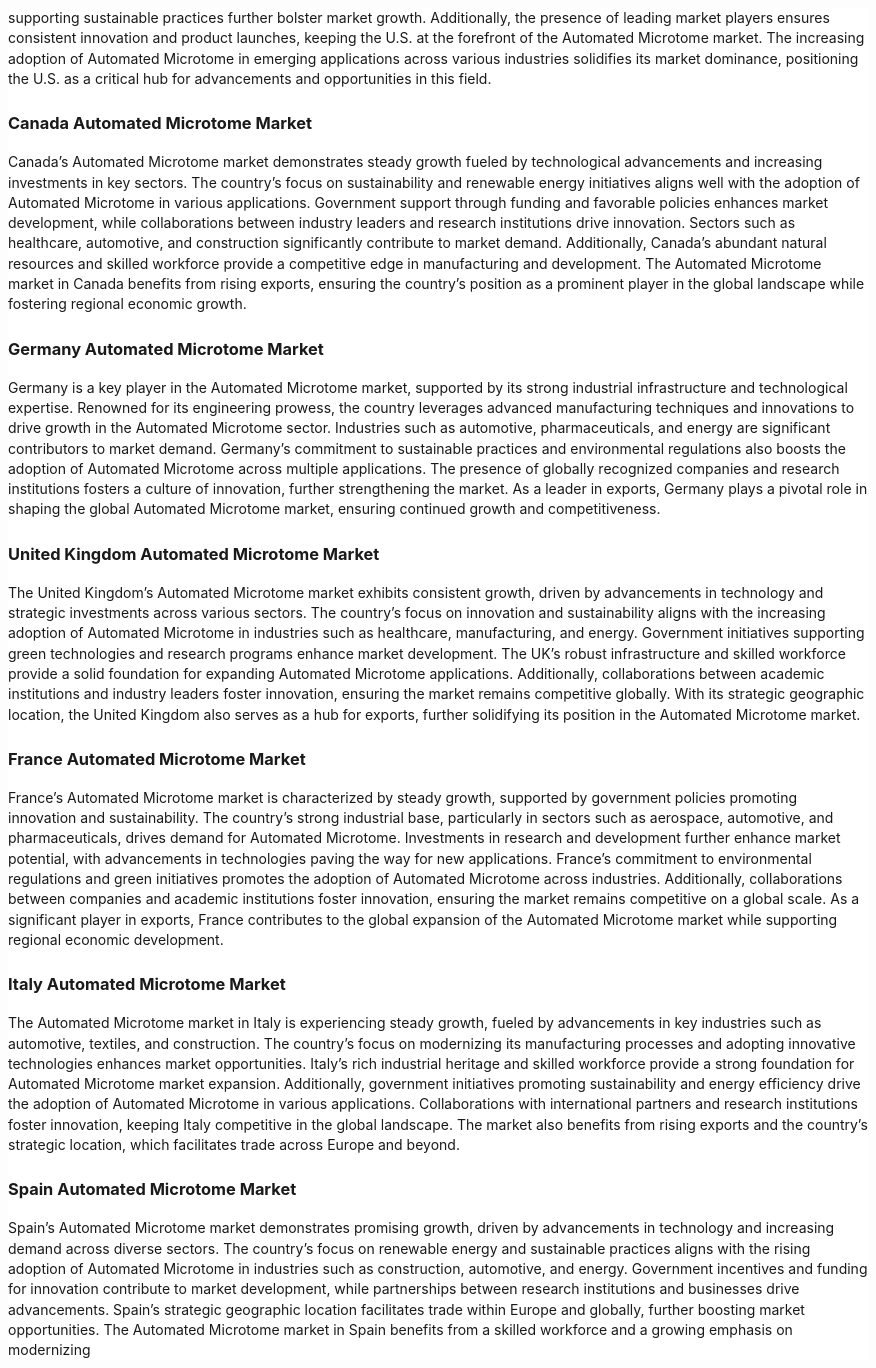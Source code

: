 supporting sustainable practices further bolster market growth. Additionally, the presence of leading market players ensures consistent innovation and product launches, keeping the U.S. at the forefront of the Automated Microtome market. The increasing adoption of Automated Microtome in emerging applications across various industries solidifies its market dominance, positioning the U.S. as a critical hub for advancements and opportunities in this field.</p><h3>Canada Automated Microtome Market</h3><p>Canada&rsquo;s Automated Microtome market demonstrates steady growth fueled by technological advancements and increasing investments in key sectors. The country&rsquo;s focus on sustainability and renewable energy initiatives aligns well with the adoption of Automated Microtome in various applications. Government support through funding and favorable policies enhances market development, while collaborations between industry leaders and research institutions drive innovation. Sectors such as healthcare, automotive, and construction significantly contribute to market demand. Additionally, Canada&rsquo;s abundant natural resources and skilled workforce provide a competitive edge in manufacturing and development. The Automated Microtome market in Canada benefits from rising exports, ensuring the country&rsquo;s position as a prominent player in the global landscape while fostering regional economic growth.</p><h3>Germany Automated Microtome Market</h3><p>Germany is a key player in the Automated Microtome market, supported by its strong industrial infrastructure and technological expertise. Renowned for its engineering prowess, the country leverages advanced manufacturing techniques and innovations to drive growth in the Automated Microtome sector. Industries such as automotive, pharmaceuticals, and energy are significant contributors to market demand. Germany&rsquo;s commitment to sustainable practices and environmental regulations also boosts the adoption of Automated Microtome across multiple applications. The presence of globally recognized companies and research institutions fosters a culture of innovation, further strengthening the market. As a leader in exports, Germany plays a pivotal role in shaping the global Automated Microtome market, ensuring continued growth and competitiveness.</p><h3>United Kingdom Automated Microtome Market</h3><p>The United Kingdom&rsquo;s Automated Microtome market exhibits consistent growth, driven by advancements in technology and strategic investments across various sectors. The country&rsquo;s focus on innovation and sustainability aligns with the increasing adoption of Automated Microtome in industries such as healthcare, manufacturing, and energy. Government initiatives supporting green technologies and research programs enhance market development. The UK&rsquo;s robust infrastructure and skilled workforce provide a solid foundation for expanding Automated Microtome applications. Additionally, collaborations between academic institutions and industry leaders foster innovation, ensuring the market remains competitive globally. With its strategic geographic location, the United Kingdom also serves as a hub for exports, further solidifying its position in the Automated Microtome market.</p><h3>France Automated Microtome Market</h3><p>France&rsquo;s Automated Microtome market is characterized by steady growth, supported by government policies promoting innovation and sustainability. The country&rsquo;s strong industrial base, particularly in sectors such as aerospace, automotive, and pharmaceuticals, drives demand for Automated Microtome. Investments in research and development further enhance market potential, with advancements in technologies paving the way for new applications. France&rsquo;s commitment to environmental regulations and green initiatives promotes the adoption of Automated Microtome across industries. Additionally, collaborations between companies and academic institutions foster innovation, ensuring the market remains competitive on a global scale. As a significant player in exports, France contributes to the global expansion of the Automated Microtome market while supporting regional economic development.</p><h3>Italy Automated Microtome Market</h3><p>The Automated Microtome market in Italy is experiencing steady growth, fueled by advancements in key industries such as automotive, textiles, and construction. The country&rsquo;s focus on modernizing its manufacturing processes and adopting innovative technologies enhances market opportunities. Italy&rsquo;s rich industrial heritage and skilled workforce provide a strong foundation for Automated Microtome market expansion. Additionally, government initiatives promoting sustainability and energy efficiency drive the adoption of Automated Microtome in various applications. Collaborations with international partners and research institutions foster innovation, keeping Italy competitive in the global landscape. The market also benefits from rising exports and the country&rsquo;s strategic location, which facilitates trade across Europe and beyond.</p><h3>Spain Automated Microtome Market</h3><p>Spain&rsquo;s Automated Microtome market demonstrates promising growth, driven by advancements in technology and increasing demand across diverse sectors. The country&rsquo;s focus on renewable energy and sustainable practices aligns with the rising adoption of Automated Microtome in industries such as construction, automotive, and energy. Government incentives and funding for innovation contribute to market development, while partnerships between research institutions and businesses drive advancements. Spain&rsquo;s strategic geographic location facilitates trade within Europe and globally, further boosting market opportunities. The Automated Microtome market in Spain benefits from a skilled workforce and a growing emphasis on modernizing